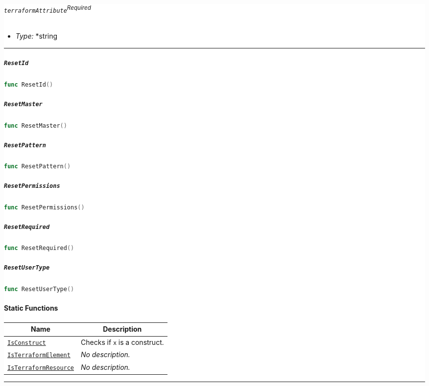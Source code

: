 ###### `terraformAttribute`<sup>Required</sup> <a name="terraformAttribute" id="@cdktf/provider-okta.userBaseSchema.UserBaseSchema.interpolationForAttribute.parameter.terraformAttribute"></a>

- *Type:* *string

---

##### `ResetId` <a name="ResetId" id="@cdktf/provider-okta.userBaseSchema.UserBaseSchema.resetId"></a>

```go
func ResetId()
```

##### `ResetMaster` <a name="ResetMaster" id="@cdktf/provider-okta.userBaseSchema.UserBaseSchema.resetMaster"></a>

```go
func ResetMaster()
```

##### `ResetPattern` <a name="ResetPattern" id="@cdktf/provider-okta.userBaseSchema.UserBaseSchema.resetPattern"></a>

```go
func ResetPattern()
```

##### `ResetPermissions` <a name="ResetPermissions" id="@cdktf/provider-okta.userBaseSchema.UserBaseSchema.resetPermissions"></a>

```go
func ResetPermissions()
```

##### `ResetRequired` <a name="ResetRequired" id="@cdktf/provider-okta.userBaseSchema.UserBaseSchema.resetRequired"></a>

```go
func ResetRequired()
```

##### `ResetUserType` <a name="ResetUserType" id="@cdktf/provider-okta.userBaseSchema.UserBaseSchema.resetUserType"></a>

```go
func ResetUserType()
```

#### Static Functions <a name="Static Functions" id="Static Functions"></a>

| **Name** | **Description** |
| --- | --- |
| <code><a href="#@cdktf/provider-okta.userBaseSchema.UserBaseSchema.isConstruct">IsConstruct</a></code> | Checks if `x` is a construct. |
| <code><a href="#@cdktf/provider-okta.userBaseSchema.UserBaseSchema.isTerraformElement">IsTerraformElement</a></code> | *No description.* |
| <code><a href="#@cdktf/provider-okta.userBaseSchema.UserBaseSchema.isTerraformResource">IsTerraformResource</a></code> | *No description.* |

---